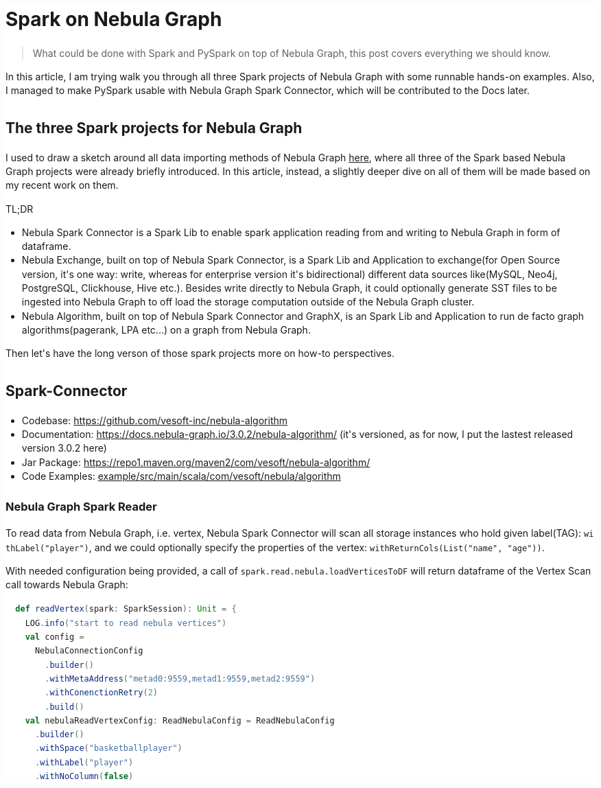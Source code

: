 # Spark on Nebula Graph


> What could be done with Spark and PySpark on top of Nebula Graph, this post covers everything we should know.




In this article, I am trying walk you through all three Spark projects of Nebula Graph with some runnable hands-on examples. Also, I managed to make PySpark usable with Nebula Graph Spark Connector, which will be contributed to the Docs later.

## The three Spark projects for Nebula Graph

I used to draw a sketch around all data importing methods of Nebula Graph [here](https://www.siwei.io/sketches/nebula-data-import-options/), where all three of the Spark based Nebula Graph projects were already briefly introduced. In this article, instead, a slightly deeper dive on all of them will be made based on my recent work on them.

TL;DR

- Nebula Spark Connector is a Spark Lib to enable spark application reading from and writing to Nebula Graph in form of dataframe.
- Nebula Exchange, built on top of Nebula Spark Connector, is a Spark Lib and Application to exchange(for Open Source version, it's one way: write, whereas for enterprise version it's bidirectional) different data sources like(MySQL, Neo4j, PostgreSQL, Clickhouse, Hive etc.). Besides write directly to Nebula Graph, it could optionally generate SST files to be ingested into Nebula Graph to off load the storage computation outside of the Nebula Graph cluster.
- Nebula Algorithm, built on top of Nebula Spark Connector and GraphX, is an Spark Lib and Application to run de facto graph algorithms(pagerank, LPA etc...) on a graph from Nebula Graph.

Then let's have the long verson of those spark projects more on how-to perspectives.

## Spark-Connector

- Codebase: https://github.com/vesoft-inc/nebula-algorithm
- Documentation: https://docs.nebula-graph.io/3.0.2/nebula-algorithm/ (it's versioned, as for now, I put the lastest released version 3.0.2 here)
- Jar Package: https://repo1.maven.org/maven2/com/vesoft/nebula-algorithm/
- Code Examples: [example/src/main/scala/com/vesoft/nebula/algorithm](example/src/main/scala/com/vesoft/nebula/algorithm)



### Nebula Graph Spark Reader

To read data from Nebula Graph, i.e. vertex, Nebula Spark Connector will scan all storage instances who hold given label(TAG): `withLabel("player")`, and we could optionally specify the properties of the vertex: `withReturnCols(List("name", "age"))`.

With needed configuration being provided, a call of `spark.read.nebula.loadVerticesToDF` will return dataframe of the Vertex Scan call towards Nebula Graph: 

```scala
  def readVertex(spark: SparkSession): Unit = {
    LOG.info("start to read nebula vertices")
    val config =
      NebulaConnectionConfig
        .builder()
        .withMetaAddress("metad0:9559,metad1:9559,metad2:9559")
        .withConenctionRetry(2)
        .build()
    val nebulaReadVertexConfig: ReadNebulaConfig = ReadNebulaConfig
      .builder()
      .withSpace("basketballplayer")
      .withLabel("player")
      .withNoColumn(false)
```